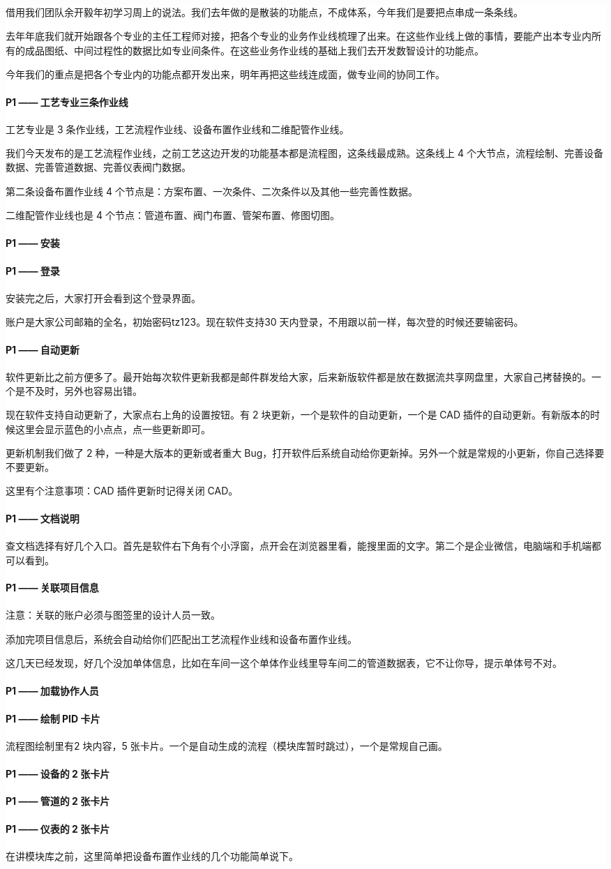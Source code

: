 借用我们团队余开毅年初学习周上的说法。我们去年做的是散装的功能点，不成体系，今年我们是要把点串成一条条线。

去年年底我们就开始跟各个专业的主任工程师对接，把各个专业的业务作业线梳理了出来。在这些作业线上做的事情，要能产出本专业内所有的成品图纸、中间过程性的数据比如专业间条件。在这些业务作业线的基础上我们去开发数智设计的功能点。

今年我们的重点是把各个专业内的功能点都开发出来，明年再把这些线连成面，做专业间的协同工作。

#### P1 —— 工艺专业三条作业线

工艺专业是 3 条作业线，工艺流程作业线、设备布置作业线和二维配管作业线。

我们今天发布的是工艺流程作业线，之前工艺这边开发的功能基本都是流程图，这条线最成熟。这条线上 4 个大节点，流程绘制、完善设备数据、完善管道数据、完善仪表阀门数据。

第二条设备布置作业线 4 个节点是：方案布置、一次条件、二次条件以及其他一些完善性数据。

二维配管作业线也是 4 个节点：管道布置、阀门布置、管架布置、修图切图。

#### P1 —— 安装

#### P1 —— 登录

安装完之后，大家打开会看到这个登录界面。

账户是大家公司邮箱的全名，初始密码tz123。现在软件支持30 天内登录，不用跟以前一样，每次登的时候还要输密码。

#### P1 —— 自动更新

软件更新比之前方便多了。最开始每次软件更新我都是邮件群发给大家，后来新版软件都是放在数据流共享网盘里，大家自己拷替换的。一个是不及时，另外也容易出错。

现在软件支持自动更新了，大家点右上角的设置按钮。有 2 块更新，一个是软件的自动更新，一个是 CAD 插件的自动更新。有新版本的时候这里会显示蓝色的小点点，点一些更新即可。

更新机制我们做了 2 种，一种是大版本的更新或者重大 Bug，打开软件后系统自动给你更新掉。另外一个就是常规的小更新，你自己选择要不要更新。

这里有个注意事项：CAD 插件更新时记得关闭 CAD。

#### P1 —— 文档说明

查文档选择有好几个入口。首先是软件右下角有个小浮窗，点开会在浏览器里看，能搜里面的文字。第二个是企业微信，电脑端和手机端都可以看到。

#### P1 —— 关联项目信息

注意：关联的账户必须与图签里的设计人员一致。

添加完项目信息后，系统会自动给你们匹配出工艺流程作业线和设备布置作业线。

这几天已经发现，好几个没加单体信息，比如在车间一这个单体作业线里导车间二的管道数据表，它不让你导，提示单体号不对。

#### P1 —— 加载协作人员

#### P1 —— 绘制 PID 卡片

流程图绘制里有2 块内容，5 张卡片。一个是自动生成的流程（模块库暂时跳过），一个是常规自己画。

#### P1 —— 设备的 2 张卡片

#### P1 —— 管道的 2 张卡片

#### P1 —— 仪表的 2 张卡片

在讲模块库之前，这里简单把设备布置作业线的几个功能简单说下。
